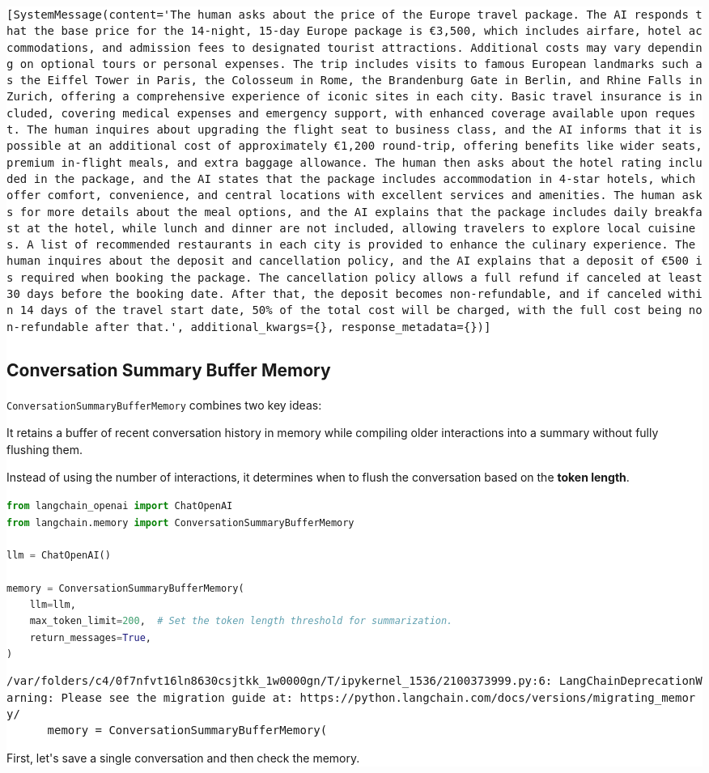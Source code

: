 <pre class="custom">[SystemMessage(content='The human asks about the price of the Europe travel package. The AI responds that the base price for the 14-night, 15-day Europe package is €3,500, which includes airfare, hotel accommodations, and admission fees to designated tourist attractions. Additional costs may vary depending on optional tours or personal expenses. The trip includes visits to famous European landmarks such as the Eiffel Tower in Paris, the Colosseum in Rome, the Brandenburg Gate in Berlin, and Rhine Falls in Zurich, offering a comprehensive experience of iconic sites in each city. Basic travel insurance is included, covering medical expenses and emergency support, with enhanced coverage available upon request. The human inquires about upgrading the flight seat to business class, and the AI informs that it is possible at an additional cost of approximately €1,200 round-trip, offering benefits like wider seats, premium in-flight meals, and extra baggage allowance. The human then asks about the hotel rating included in the package, and the AI states that the package includes accommodation in 4-star hotels, which offer comfort, convenience, and central locations with excellent services and amenities. The human asks for more details about the meal options, and the AI explains that the package includes daily breakfast at the hotel, while lunch and dinner are not included, allowing travelers to explore local cuisines. A list of recommended restaurants in each city is provided to enhance the culinary experience. The human inquires about the deposit and cancellation policy, and the AI explains that a deposit of €500 is required when booking the package. The cancellation policy allows a full refund if canceled at least 30 days before the booking date. After that, the deposit becomes non-refundable, and if canceled within 14 days of the travel start date, 50% of the total cost will be charged, with the full cost being non-refundable after that.', additional_kwargs={}, response_metadata={})]
</pre>

## Conversation Summary Buffer Memory

`ConversationSummaryBufferMemory` combines two key ideas:

It retains a buffer of recent conversation history in memory while compiling older interactions into a summary without fully flushing them.

Instead of using the number of interactions, it determines when to flush the conversation based on the **token length**.

```python
from langchain_openai import ChatOpenAI
from langchain.memory import ConversationSummaryBufferMemory

llm = ChatOpenAI()

memory = ConversationSummaryBufferMemory(
    llm=llm,
    max_token_limit=200,  # Set the token length threshold for summarization.
    return_messages=True,
)
```

<pre class="custom">/var/folders/c4/0f7nfvt16ln8630csjtkk_1w0000gn/T/ipykernel_1536/2100373999.py:6: LangChainDeprecationWarning: Please see the migration guide at: https://python.langchain.com/docs/versions/migrating_memory/
      memory = ConversationSummaryBufferMemory(
</pre>

First, let's save a single conversation and then check the memory.
